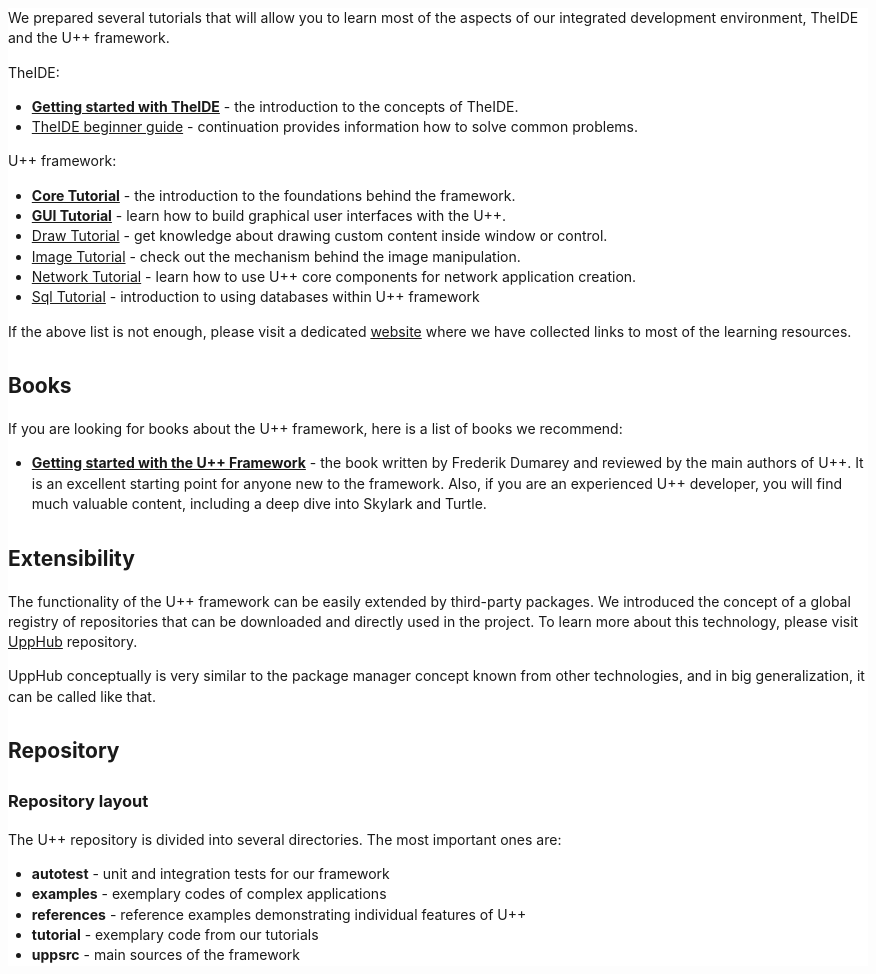 We prepared several tutorials that will allow you to learn most of the aspects of our integrated development environment, TheIDE and the U++ framework.

TheIDE:
- [**Getting started with TheIDE**](https://www.ultimatepp.org/app$ide$GettingStarted$en-us.html) - the introduction to the concepts of TheIDE.
- [TheIDE beginner guide](https://www.ultimatepp.org/app$ide$Guide_en-us.html) - continuation provides information how to solve common problems.

U++ framework:
- [**Core Tutorial**](https://www.ultimatepp.org/srcdoc$Core$Tutorial$en-us.html) - the introduction to the foundations behind the framework.
- [**GUI Tutorial**](https://www.ultimatepp.org/srcdoc$CtrlLib$Tutorial$en-us.html) - learn how to build graphical user interfaces with the U++.
- [Draw Tutorial](https://www.ultimatepp.org/srcdoc$Draw$DrawTutorial$en-us.html) - get knowledge about drawing custom content inside window or control.
- [Image Tutorial](https://www.ultimatepp.org/srcdoc$Draw$ImgTutorial$en-us.html) - check out the mechanism behind the image manipulation.
- [Network Tutorial](https://www.ultimatepp.org/srcdoc$Core$NetworkTutorial_en-us.html) - learn how to use U++ core components for network application creation.
- [Sql Tutorial](https://www.ultimatepp.org/srcdoc$Sql$tutorial$en-us.html) - introduction to using databases within U++ framework

If the above list is not enough, please visit a dedicated [website](https://www.ultimatepp.org/www$uppweb$Tutorials$en-us.html) where we have collected links to most of the learning resources.

## Books

If you are looking for books about the U++ framework, here is a list of books we recommend:
- [**Getting started with the U++ Framework**](https://www.amazon.com/dp/B0CQHX84VZ/) - the book written by Frederik Dumarey and reviewed by the main authors of U++. It is an excellent starting point for anyone new to the framework. Also, if you are an experienced U++ developer, you will find much valuable content, including a deep dive into Skylark and Turtle.

## Extensibility

The functionality of the U++ framework can be easily extended by third-party packages. We introduced the concept of a global registry of repositories that can be downloaded and directly used in the project. To learn more about this technology, please visit [UppHub](https://github.com/ultimatepp/UppHub) repository.

UppHub conceptually is very similar to the package manager concept known from other technologies, and in big generalization, it can be called like that.

## Repository

### Repository layout

The U++ repository is divided into several directories. The most important ones are:
* **autotest** - unit and integration tests for our framework
* **examples** - exemplary codes of complex applications
* **references** - reference examples demonstrating individual features of U++
* **tutorial** - exemplary code from our tutorials
* **uppsrc** - main sources of the framework

